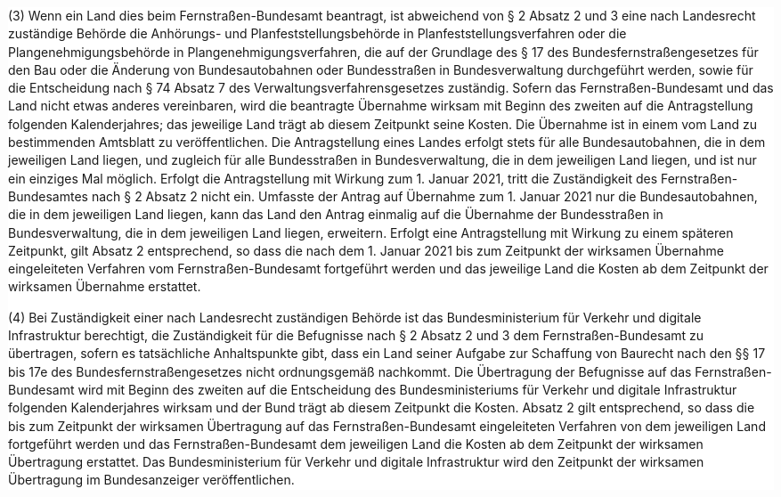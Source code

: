 </div>

<div class="jurAbsatz">

(3) Wenn ein Land dies beim Fernstraßen-Bundesamt beantragt, ist
abweichend von § 2 Absatz 2 und 3 eine nach Landesrecht zuständige
Behörde die Anhörungs- und Planfeststellungsbehörde in
Planfeststellungsverfahren oder die Plangenehmigungsbehörde in
Plangenehmigungsverfahren, die auf der Grundlage des § 17 des
Bundesfernstraßengesetzes für den Bau oder die Änderung von
Bundesautobahnen oder Bundesstraßen in Bundesverwaltung durchgeführt
werden, sowie für die Entscheidung nach § 74 Absatz 7 des
Verwaltungsverfahrensgesetzes zuständig. Sofern das
Fernstraßen-Bundesamt und das Land nicht etwas anderes vereinbaren,
wird die beantragte Übernahme wirksam mit Beginn des zweiten auf die
Antragstellung folgenden Kalenderjahres; das jeweilige Land trägt ab
diesem Zeitpunkt seine Kosten. Die Übernahme ist in einem vom Land zu
bestimmenden Amtsblatt zu veröffentlichen. Die Antragstellung eines
Landes erfolgt stets für alle Bundesautobahnen, die in dem jeweiligen
Land liegen, und zugleich für alle Bundesstraßen in Bundesverwaltung,
die in dem jeweiligen Land liegen, und ist nur ein einziges Mal möglich.
Erfolgt die Antragstellung mit Wirkung zum 1. Januar 2021, tritt die
Zuständigkeit des Fernstraßen-Bundesamtes nach § 2 Absatz 2 nicht ein.
Umfasste der Antrag auf Übernahme zum 1. Januar 2021 nur die
Bundesautobahnen, die in dem jeweiligen Land liegen, kann das Land den
Antrag einmalig auf die Übernahme der Bundesstraßen in Bundesverwaltung,
die in dem jeweiligen Land liegen, erweitern. Erfolgt eine
Antragstellung mit Wirkung zu einem späteren Zeitpunkt, gilt Absatz 2
entsprechend, so dass die nach dem 1. Januar 2021 bis zum Zeitpunkt der
wirksamen Übernahme eingeleiteten Verfahren vom Fernstraßen-Bundesamt
fortgeführt werden und das jeweilige Land die Kosten ab dem Zeitpunkt
der wirksamen Übernahme erstattet.

</div>

<div class="jurAbsatz">

(4) Bei Zuständigkeit einer nach Landesrecht zuständigen Behörde ist das
Bundesministerium für Verkehr und digitale Infrastruktur berechtigt, die
Zuständigkeit für die Befugnisse nach § 2 Absatz 2 und 3 dem
Fernstraßen-Bundesamt zu übertragen, sofern es tatsächliche
Anhaltspunkte gibt, dass ein Land seiner Aufgabe zur Schaffung von
Baurecht nach den §§ 17 bis 17e des Bundesfernstraßengesetzes nicht
ordnungsgemäß nachkommt. Die Übertragung der Befugnisse auf das
Fernstraßen-Bundesamt wird mit Beginn des zweiten auf die Entscheidung
des Bundesministeriums für Verkehr und digitale Infrastruktur folgenden
Kalenderjahres wirksam und der Bund trägt ab diesem Zeitpunkt die
Kosten. Absatz 2 gilt entsprechend, so dass die bis zum Zeitpunkt der
wirksamen Übertragung auf das Fernstraßen-Bundesamt eingeleiteten
Verfahren von dem jeweiligen Land fortgeführt werden und das
Fernstraßen-Bundesamt dem jeweiligen Land die Kosten ab dem Zeitpunkt
der wirksamen Übertragung erstattet. Das Bundesministerium für Verkehr
und digitale Infrastruktur wird den Zeitpunkt der wirksamen Übertragung
im Bundesanzeiger veröffentlichen.
